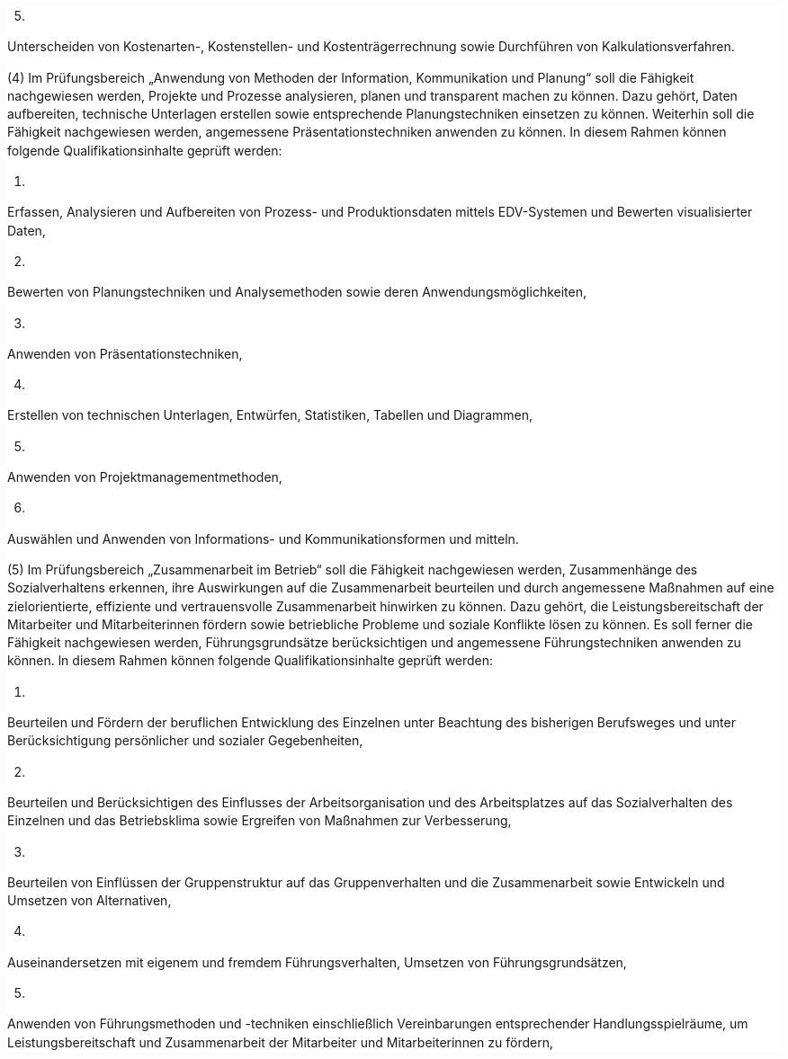 5.  
Unterscheiden von Kostenarten-, Kostenstellen- und Kostenträgerrechnung sowie Durchführen von Kalkulationsverfahren.

(4) Im Prüfungsbereich „Anwendung von Methoden der Information, Kommunikation und Planung“ soll die Fähigkeit nachgewiesen werden, Projekte und Prozesse analysieren, planen und transparent machen zu können. Dazu gehört, Daten aufbereiten, technische Unterlagen erstellen sowie entsprechende Planungstechniken einsetzen zu können. Weiterhin soll die Fähigkeit nachgewiesen werden, angemessene Präsentationstechniken anwenden zu können. In diesem Rahmen können folgende Qualifikationsinhalte geprüft werden:

1.  
Erfassen, Analysieren und Aufbereiten von Prozess- und Produktionsdaten mittels EDV-Systemen und Bewerten visualisierter Daten,

2.  
Bewerten von Planungstechniken und Analysemethoden sowie deren Anwendungsmöglichkeiten,

3.  
Anwenden von Präsentationstechniken,

4.  
Erstellen von technischen Unterlagen, Entwürfen, Statistiken, Tabellen und Diagrammen,

5.  
Anwenden von Projektmanagementmethoden,

6.  
Auswählen und Anwenden von Informations- und Kommunikationsformen und mitteln.

(5) Im Prüfungsbereich „Zusammenarbeit im Betrieb“ soll die Fähigkeit nachgewiesen werden, Zusammenhänge des Sozialverhaltens erkennen, ihre Auswirkungen auf die Zusammenarbeit beurteilen und durch angemessene Maßnahmen auf eine zielorientierte, effiziente und vertrauensvolle Zusammenarbeit hinwirken zu können. Dazu gehört, die Leistungsbereitschaft der Mitarbeiter und Mitarbeiterinnen fördern sowie betriebliche Probleme und soziale Konflikte lösen zu können. Es soll ferner die Fähigkeit nachgewiesen werden, Führungsgrundsätze berücksichtigen und angemessene Führungstechniken anwenden zu können. ln diesem Rahmen können folgende Qualifikationsinhalte geprüft werden:

1.  
Beurteilen und Fördern der beruflichen Entwicklung des Einzelnen unter Beachtung des bisherigen Berufsweges und unter Berücksichtigung persönlicher und sozialer Gegebenheiten,

2.  
Beurteilen und Berücksichtigen des Einflusses der Arbeitsorganisation und des Arbeitsplatzes auf das Sozialverhalten des Einzelnen und das Betriebsklima sowie Ergreifen von Maßnahmen zur Verbesserung,

3.  
Beurteilen von Einflüssen der Gruppenstruktur auf das Gruppenverhalten und die Zusammenarbeit sowie Entwickeln und Umsetzen von Alternativen,

4.  
Auseinandersetzen mit eigenem und fremdem Führungsverhalten, Umsetzen von Führungsgrundsätzen,

5.  
Anwenden von Führungsmethoden und -techniken einschließlich Vereinbarungen entsprechender Handlungsspielräume, um Leistungsbereitschaft und Zusammenarbeit der Mitarbeiter und Mitarbeiterinnen zu fördern,
